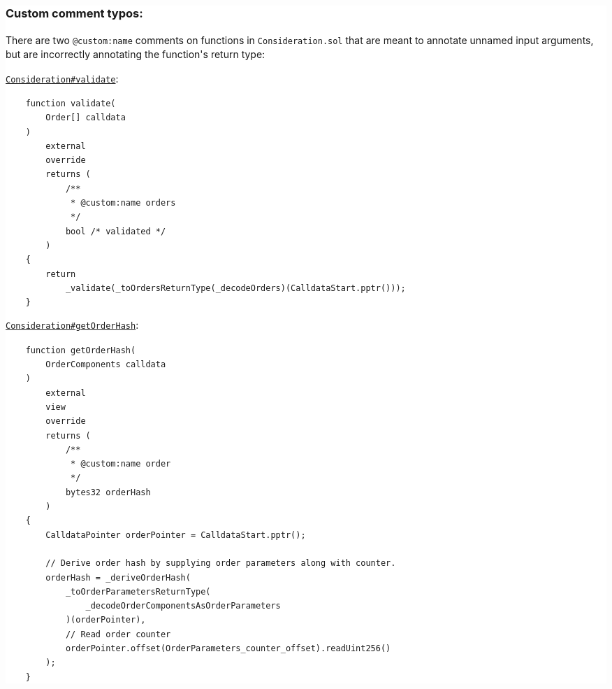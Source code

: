 ### Custom comment typos:

There are two `@custom:name` comments on functions in `Consideration.sol` that are meant to annotate unnamed input arguments, but are incorrectly annotating the function's return type:

[`Consideration#validate`](https://github.com/horsefacts/seaport/blob/5de7302bc773d9821ba4759e47fc981680911ea0/contracts/lib/Consideration.sol#L615-L629):

```solidity
    function validate(
        Order[] calldata
    )
        external
        override
        returns (
            /**
             * @custom:name orders
             */
            bool /* validated */
        )
    {
        return
            _validate(_toOrdersReturnType(_decodeOrders)(CalldataStart.pptr()));
    }
```

[`Consideration#getOrderHash`](https://github.com/horsefacts/seaport/blob/5de7302bc773d9821ba4759e47fc981680911ea0/contracts/lib/Consideration.sol#L651-L674):

```solidity
    function getOrderHash(
        OrderComponents calldata
    )
        external
        view
        override
        returns (
            /**
             * @custom:name order
             */
            bytes32 orderHash
        )
    {
        CalldataPointer orderPointer = CalldataStart.pptr();

        // Derive order hash by supplying order parameters along with counter.
        orderHash = _deriveOrderHash(
            _toOrderParametersReturnType(
                _decodeOrderComponentsAsOrderParameters
            )(orderPointer),
            // Read order counter
            orderPointer.offset(OrderParameters_counter_offset).readUint256()
        );
    }
```

